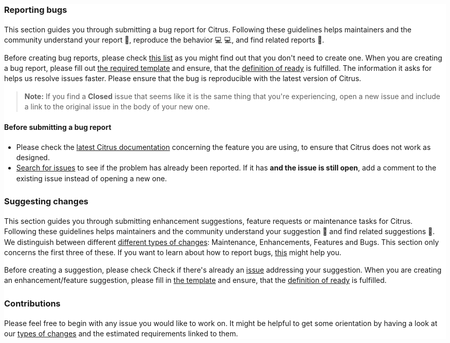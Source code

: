 ### Reporting bugs

This section guides you through submitting a bug report for Citrus. Following these guidelines helps maintainers and the
community understand your report :pencil:, reproduce the behavior :computer: :computer:, and find related reports 
:mag_right:.

Before creating bug reports, please check [this list](#before-submitting-a-bug-report) as you might find out that you 
don't need to create one. When you are creating a bug report, please fill out 
[the required template](https://github.com/citrusframework/citrus/issues/new?template=bug_report.md) and ensure, that
the [definition of ready](#definition-of-ready) is fulfilled. The information it asks for helps us resolve issues faster.
Please ensure that the bug is reproducible with the latest version of Citrus.

> **Note:** If you find a **Closed** issue that seems like it is the same thing that you're experiencing, open a new 
issue and include a link to the original issue in the body of your new one.

#### Before submitting a bug report

* Please check the [latest Citrus documentation](http://citrusframework.org/citrus/reference/html/index.html) concerning
  the feature you are using, to ensure that Citrus does not work as designed. 
* [Search for issues](https://github.com/citrusframework/citrus/issues?utf8=%E2%9C%93&q=is%3Aissue+label%3A%22Type%3A+Bug%22+)
  to see if the problem has already been reported. If it has **and the issue is still open**, add a comment to the
  existing issue instead of opening a new one.

### Suggesting changes

This section guides you through submitting enhancement suggestions, feature requests or maintenance tasks for Citrus.
Following these guidelines helps maintainers and the community understand your suggestion :pencil: and find related
suggestions :mag_right:. We distinguish between different [different types of changes](#types-of-changes):
Maintenance, Enhancements, Features and Bugs. This section only concerns the first three of these. If you want to learn
about how to report bugs, [this](#reporting-bugs) might help you.

Before creating a suggestion, please check Check if there's already an [issue](https://github.com/citrusframework/citrus/issues)
addressing your suggestion. When you are creating an enhancement/feature suggestion, please fill in
[the template](https://github.com/citrusframework/citrus/issues/new?template=feature_request.md) and ensure, that the 
[definition of ready](#definition-of-ready) is fulfilled.

### Contributions
Please feel free to begin with any issue you would like to work on. It might be helpful to get some orientation by having
a look at our [types of changes](#types-of-changes) and the estimated requirements linked to them.  
